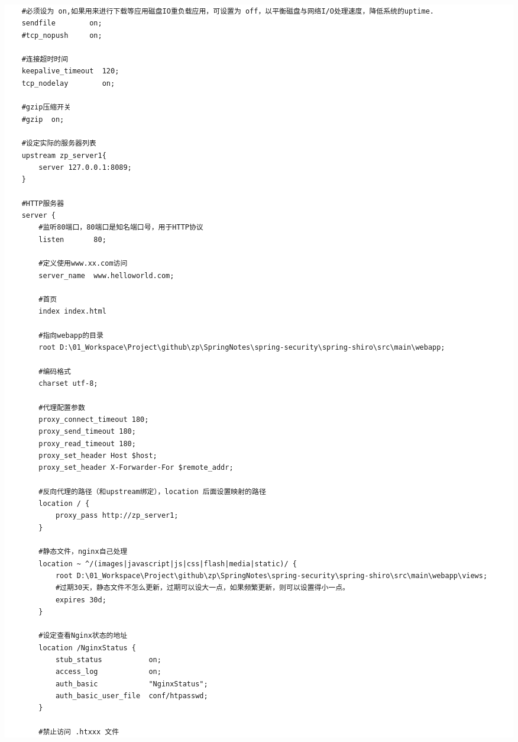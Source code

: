 ```nginx
    #必须设为 on,如果用来进行下载等应用磁盘IO重负载应用，可设置为 off，以平衡磁盘与网络I/O处理速度，降低系统的uptime.
    sendfile        on;
    #tcp_nopush     on;

    #连接超时时间
    keepalive_timeout  120;
    tcp_nodelay        on;

	#gzip压缩开关
	#gzip  on;

    #设定实际的服务器列表
    upstream zp_server1{
        server 127.0.0.1:8089;
    }

    #HTTP服务器
    server {
        #监听80端口，80端口是知名端口号，用于HTTP协议
        listen       80;

        #定义使用www.xx.com访问
        server_name  www.helloworld.com;

		#首页
		index index.html

		#指向webapp的目录
		root D:\01_Workspace\Project\github\zp\SpringNotes\spring-security\spring-shiro\src\main\webapp;

		#编码格式
		charset utf-8;

		#代理配置参数
        proxy_connect_timeout 180;
        proxy_send_timeout 180;
        proxy_read_timeout 180;
        proxy_set_header Host $host;
        proxy_set_header X-Forwarder-For $remote_addr;

        #反向代理的路径（和upstream绑定），location 后面设置映射的路径
        location / {
            proxy_pass http://zp_server1;
        }

        #静态文件，nginx自己处理
        location ~ ^/(images|javascript|js|css|flash|media|static)/ {
            root D:\01_Workspace\Project\github\zp\SpringNotes\spring-security\spring-shiro\src\main\webapp\views;
            #过期30天，静态文件不怎么更新，过期可以设大一点，如果频繁更新，则可以设置得小一点。
            expires 30d;
        }

        #设定查看Nginx状态的地址
        location /NginxStatus {
            stub_status           on;
            access_log            on;
            auth_basic            "NginxStatus";
            auth_basic_user_file  conf/htpasswd;
        }

        #禁止访问 .htxxx 文件
```